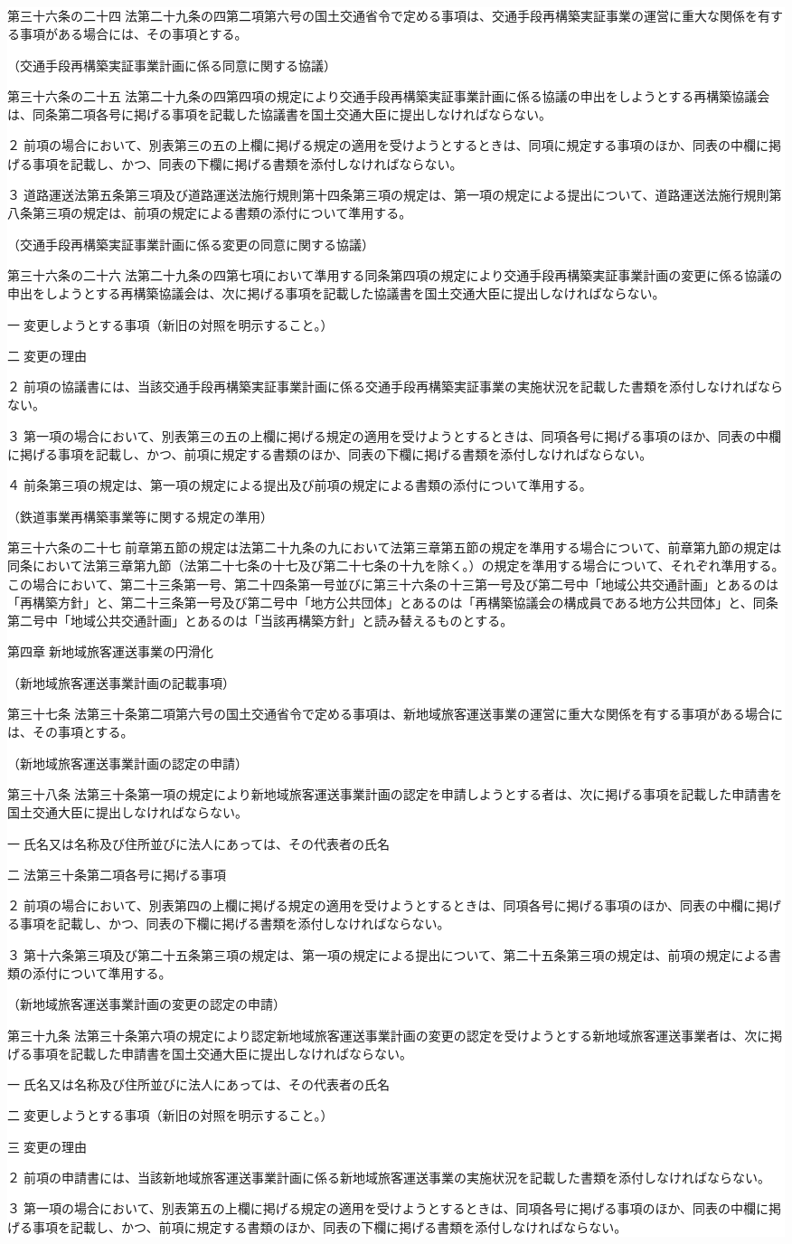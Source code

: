 第三十六条の二十四 法第二十九条の四第二項第六号の国土交通省令で定める事項は、交通手段再構築実証事業の運営に重大な関係を有する事項がある場合には、その事項とする。

（交通手段再構築実証事業計画に係る同意に関する協議）

第三十六条の二十五 法第二十九条の四第四項の規定により交通手段再構築実証事業計画に係る協議の申出をしようとする再構築協議会は、同条第二項各号に掲げる事項を記載した協議書を国土交通大臣に提出しなければならない。

２ 前項の場合において、別表第三の五の上欄に掲げる規定の適用を受けようとするときは、同項に規定する事項のほか、同表の中欄に掲げる事項を記載し、かつ、同表の下欄に掲げる書類を添付しなければならない。

３ 道路運送法第五条第三項及び道路運送法施行規則第十四条第三項の規定は、第一項の規定による提出について、道路運送法施行規則第八条第三項の規定は、前項の規定による書類の添付について準用する。

（交通手段再構築実証事業計画に係る変更の同意に関する協議）

第三十六条の二十六 法第二十九条の四第七項において準用する同条第四項の規定により交通手段再構築実証事業計画の変更に係る協議の申出をしようとする再構築協議会は、次に掲げる事項を記載した協議書を国土交通大臣に提出しなければならない。

一 変更しようとする事項（新旧の対照を明示すること。）

二 変更の理由

２ 前項の協議書には、当該交通手段再構築実証事業計画に係る交通手段再構築実証事業の実施状況を記載した書類を添付しなければならない。

３ 第一項の場合において、別表第三の五の上欄に掲げる規定の適用を受けようとするときは、同項各号に掲げる事項のほか、同表の中欄に掲げる事項を記載し、かつ、前項に規定する書類のほか、同表の下欄に掲げる書類を添付しなければならない。

４ 前条第三項の規定は、第一項の規定による提出及び前項の規定による書類の添付について準用する。

（鉄道事業再構築事業等に関する規定の準用）

第三十六条の二十七 前章第五節の規定は法第二十九条の九において法第三章第五節の規定を準用する場合について、前章第九節の規定は同条において法第三章第九節（法第二十七条の十七及び第二十七条の十九を除く。）の規定を準用する場合について、それぞれ準用する。この場合において、第二十三条第一号、第二十四条第一号並びに第三十六条の十三第一号及び第二号中「地域公共交通計画」とあるのは「再構築方針」と、第二十三条第一号及び第二号中「地方公共団体」とあるのは「再構築協議会の構成員である地方公共団体」と、同条第二号中「地域公共交通計画」とあるのは「当該再構築方針」と読み替えるものとする。

第四章 新地域旅客運送事業の円滑化

（新地域旅客運送事業計画の記載事項）

第三十七条 法第三十条第二項第六号の国土交通省令で定める事項は、新地域旅客運送事業の運営に重大な関係を有する事項がある場合には、その事項とする。

（新地域旅客運送事業計画の認定の申請）

第三十八条 法第三十条第一項の規定により新地域旅客運送事業計画の認定を申請しようとする者は、次に掲げる事項を記載した申請書を国土交通大臣に提出しなければならない。

一 氏名又は名称及び住所並びに法人にあっては、その代表者の氏名

二 法第三十条第二項各号に掲げる事項

２ 前項の場合において、別表第四の上欄に掲げる規定の適用を受けようとするときは、同項各号に掲げる事項のほか、同表の中欄に掲げる事項を記載し、かつ、同表の下欄に掲げる書類を添付しなければならない。

３ 第十六条第三項及び第二十五条第三項の規定は、第一項の規定による提出について、第二十五条第三項の規定は、前項の規定による書類の添付について準用する。

（新地域旅客運送事業計画の変更の認定の申請）

第三十九条 法第三十条第六項の規定により認定新地域旅客運送事業計画の変更の認定を受けようとする新地域旅客運送事業者は、次に掲げる事項を記載した申請書を国土交通大臣に提出しなければならない。

一 氏名又は名称及び住所並びに法人にあっては、その代表者の氏名

二 変更しようとする事項（新旧の対照を明示すること。）

三 変更の理由

２ 前項の申請書には、当該新地域旅客運送事業計画に係る新地域旅客運送事業の実施状況を記載した書類を添付しなければならない。

３ 第一項の場合において、別表第五の上欄に掲げる規定の適用を受けようとするときは、同項各号に掲げる事項のほか、同表の中欄に掲げる事項を記載し、かつ、前項に規定する書類のほか、同表の下欄に掲げる書類を添付しなければならない。
